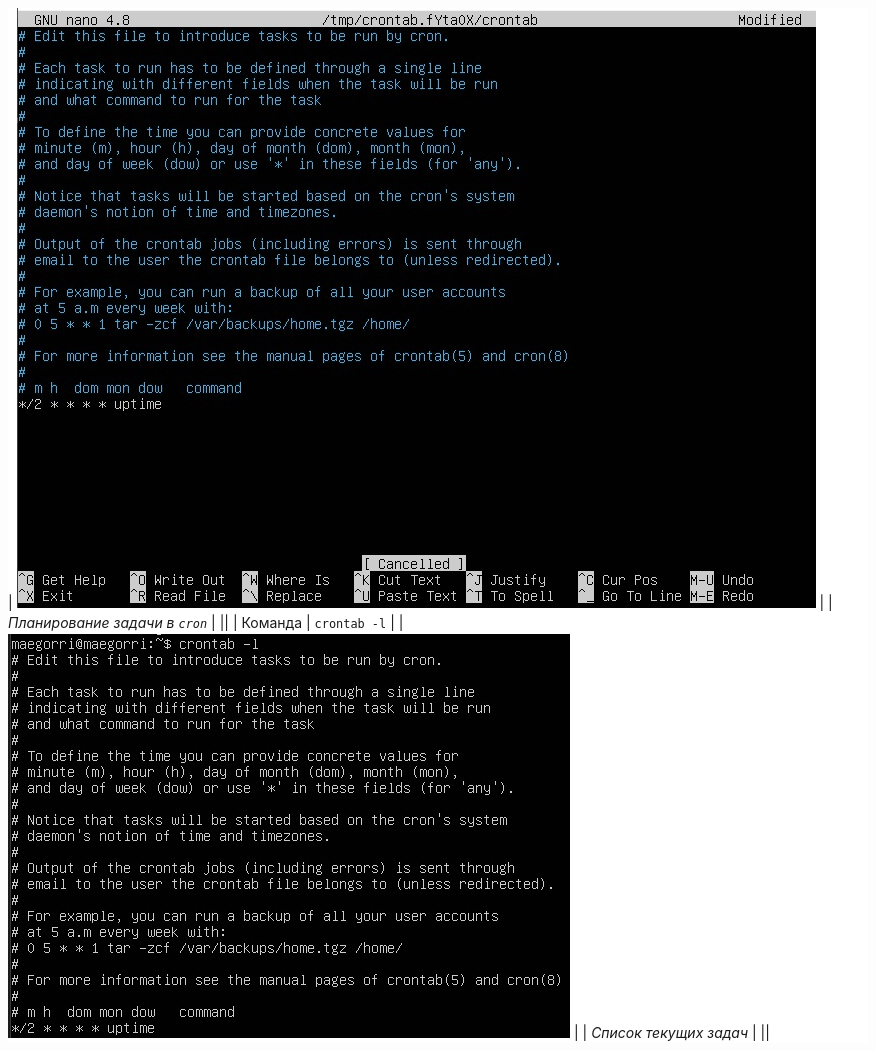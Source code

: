 | ![](./images/15.1.jpg) |
| *Планирование задачи в `cron`* |
||
| Команда | `crontab -l` |
| ![](./images/15.2.jpg) |
| *Список текущих задач* |
||